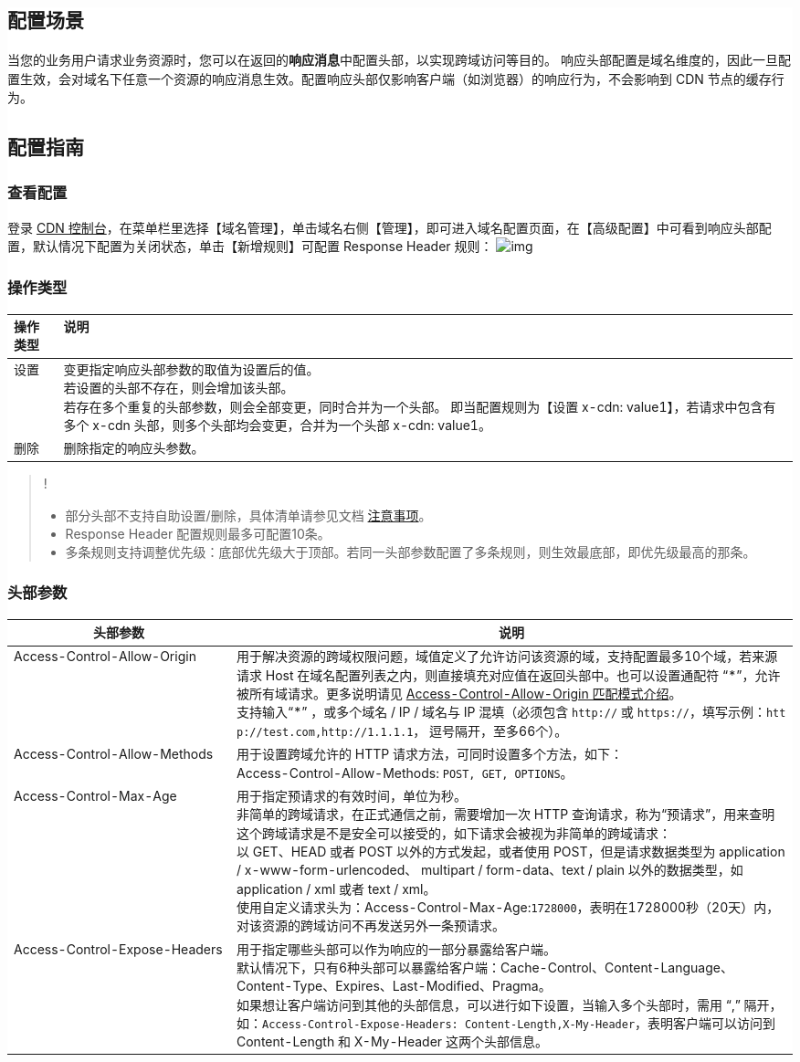 ## 配置场景

当您的业务用户请求业务资源时，您可以在返回的**响应消息**中配置头部，以实现跨域访问等目的。
响应头部配置是域名维度的，因此一旦配置生效，会对域名下任意一个资源的响应消息生效。配置响应头部仅影响客户端（如浏览器）的响应行为，不会影响到 CDN 节点的缓存行为。

## 配置指南

### 查看配置

登录 [CDN 控制台](https://console.cloud.tencent.com/cdn)，在菜单栏里选择【域名管理】，单击域名右侧【管理】，即可进入域名配置页面，在【高级配置】中可看到响应头部配置，默认情况下配置为关闭状态，单击【新增规则】可配置 Response Header 规则：
![img](https://main.qcloudimg.com/raw/979a6f3254776cdadd5ca4dc71d631a6.png)

### 操作类型

| 操作类型 | 说明                                                         |
| :------- | :----------------------------------------------------------- |
| 设置     | 变更指定响应头部参数的取值为设置后的值。<br/>若设置的头部不存在，则会增加该头部。<br>若存在多个重复的头部参数，则会全部变更，同时合并为一个头部。 即当配置规则为【设置 x-cdn: value1】，若请求中包含有多个 x-cdn 头部，则多个头部均会变更，合并为一个头部 x-cdn: value1。 |
| 删除     | 删除指定的响应头参数。                                       |

> !
> - 部分头部不支持自助设置/删除，具体清单请参见文档 [注意事项](#noice)。
> - Response Header 配置规则最多可配置10条。
> - 多条规则支持调整优先级：底部优先级大于顶部。若同一头部参数配置了多条规则，则生效最底部，即优先级最高的那条。

### 头部参数

<table>
<thead>
<tr>
<th style="width:230px">头部参数</th>
<th>说明</th>
</tr>
</thead>
<tbody><tr>
<td>Access-Control-Allow-Origin</td>
<td>用于解决资源的跨域权限问题，域值定义了允许访问该资源的域，支持配置最多10个域，若来源请求 Host 在域名配置列表之内，则直接填充对应值在返回头部中。也可以设置通配符 “*”，允许被所有域请求。更多说明请见  <a href="#acao"> Access-Control-Allow-Origin 匹配模式介绍</a>。<br>支持输入“*” ，或多个域名 / IP / 域名与 IP 混填（必须包含 <code>http://</code> 或 <code>https://</code>，填写示例：<code>http://test.com,http://1.1.1.1</code>， 逗号隔开，至多66个）。</td>
</tr>
<tr>
<td>Access-Control-Allow-Methods</td>
<td>用于设置跨域允许的 HTTP 请求方法，可同时设置多个方法，如下：<br>Access-Control-Allow-Methods: <code>POST, GET, OPTIONS</code>。</td>
</tr>
<tr>
<td>Access-Control-Max-Age</td>
<td>用于指定预请求的有效时间，单位为秒。<br>非简单的跨域请求，在正式通信之前，需要增加一次 HTTP 查询请求，称为“预请求”，用来查明这个跨域请求是不是安全可以接受的，如下请求会被视为非简单的跨域请求：<br>以 GET、HEAD 或者 POST 以外的方式发起，或者使用 POST，但是请求数据类型为 application / x-www-form-urlencoded、 multipart / form-data、text / plain 以外的数据类型，如 application / xml 或者 text / xml。<br>使用自定义请求头为：Access-Control-Max-Age:<code>1728000</code>，表明在1728000秒（20天）内，对该资源的跨域访问不再发送另外一条预请求。</td>
</tr>
<tr>
<td>Access-Control-Expose-Headers</td>
<td>用于指定哪些头部可以作为响应的一部分暴露给客户端。<br>默认情况下，只有6种头部可以暴露给客户端：Cache-Control、Content-Language、Content-Type、Expires、Last-Modified、Pragma。<br>如果想让客户端访问到其他的头部信息，可以进行如下设置，当输入多个头部时，需用 “,” 隔开，如：<code>Access-Control-Expose-Headers: Content-Length,X-My-Header</code>，表明客户端可以访问到 Content-Length 和 X-My-Header 这两个头部信息。</td>
</tr>
<tr>